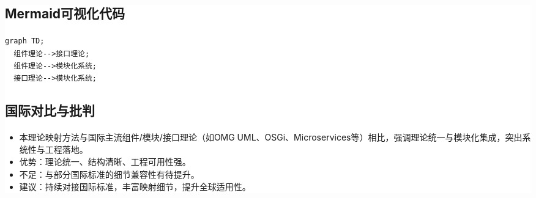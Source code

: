 ## Mermaid可视化代码

```mermaid
graph TD;
  组件理论-->接口理论;
  组件理论-->模块化系统;
  接口理论-->模块化系统;
```

## 国际对比与批判

- 本理论映射方法与国际主流组件/模块/接口理论（如OMG UML、OSGi、Microservices等）相比，强调理论统一与模块化集成，突出系统性与工程落地。
- 优势：理论统一、结构清晰、工程可用性强。
- 不足：与部分国际标准的细节兼容性有待提升。
- 建议：持续对接国际标准，丰富映射细节，提升全球适用性。
